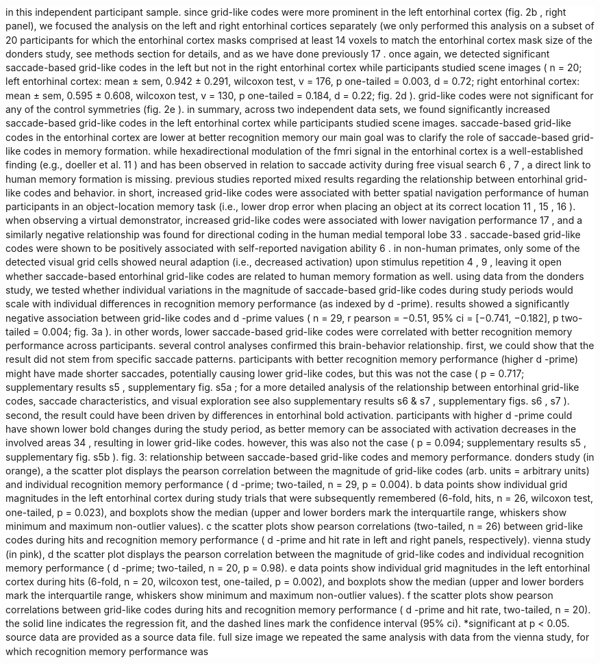 in this independent participant sample. since grid-like codes were more prominent in the left entorhinal cortex (fig. 2b , right panel), we focused the analysis on the left and right entorhinal cortices separately (we only performed this analysis on a subset of 20 participants for which the entorhinal cortex masks comprised at least 14 voxels to match the entorhinal cortex mask size of the donders study, see methods section for details, and as we have done previously 17 . once again, we detected significant saccade-based grid-like codes in the left but not in the right entorhinal cortex while participants studied scene images ( n = 20; left entorhinal cortex: mean ± sem, 0.942 ± 0.291, wilcoxon test, v = 176, p one-tailed = 0.003, d = 0.72; right entorhinal cortex: mean ± sem, 0.595 ± 0.608, wilcoxon test, v = 130, p one-tailed = 0.184, d = 0.22; fig. 2d ). grid-like codes were not significant for any of the control symmetries (fig. 2e ). in summary, across two independent data sets, we found significantly increased saccade-based grid-like codes in the left entorhinal cortex while participants studied scene images. saccade-based grid-like codes in the entorhinal cortex are lower at better recognition memory our main goal was to clarify the role of saccade-based grid-like codes in memory formation. while hexadirectional modulation of the fmri signal in the entorhinal cortex is a well-established finding (e.g., doeller et al. 11 ) and has been observed in relation to saccade activity during free visual search 6 , 7 , a direct link to human memory formation is missing. previous studies reported mixed results regarding the relationship between entorhinal grid-like codes and behavior. in short, increased grid-like codes were associated with better spatial navigation performance of human participants in an object-location memory task (i.e., lower drop error when placing an object at its correct location 11 , 15 , 16 ). when observing a virtual demonstrator, increased grid-like codes were associated with lower navigation performance 17 , and a similarly negative relationship was found for directional coding in the human medial temporal lobe 33 . saccade-based grid-like codes were shown to be positively associated with self-reported navigation ability 6 . in non-human primates, only some of the detected visual grid cells showed neural adaption (i.e., decreased activation) upon stimulus repetition 4 , 9 , leaving it open whether saccade-based entorhinal grid-like codes are related to human memory formation as well. using data from the donders study, we tested whether individual variations in the magnitude of saccade-based grid-like codes during study periods would scale with individual differences in recognition memory performance (as indexed by d -prime). results showed a significantly negative association between grid-like codes and d -prime values ( n = 29, r pearson = −0.51, 95% ci = [−0.741, −0.182], p two-tailed = 0.004; fig. 3a ). in other words, lower saccade-based grid-like codes were correlated with better recognition memory performance across participants. several control analyses confirmed this brain-behavior relationship. first, we could show that the result did not stem from specific saccade patterns. participants with better recognition memory performance (higher d -prime) might have made shorter saccades, potentially causing lower grid-like codes, but this was not the case ( p = 0.717; supplementary results s5 , supplementary fig. s5a ; for a more detailed analysis of the relationship between entorhinal grid-like codes, saccade characteristics, and visual exploration see also supplementary results s6 & s7 , supplementary figs. s6 , s7 ). second, the result could have been driven by differences in entorhinal bold activation. participants with higher d -prime could have shown lower bold changes during the study period, as better memory can be associated with activation decreases in the involved areas 34 , resulting in lower grid-like codes. however, this was also not the case ( p = 0.094; supplementary results s5 , supplementary fig. s5b ). fig. 3: relationship between saccade-based grid-like codes and memory performance. donders study (in orange), a the scatter plot displays the pearson correlation between the magnitude of grid-like codes (arb. units = arbitrary units) and individual recognition memory performance ( d -prime; two-tailed, n = 29, p = 0.004). b data points show individual grid magnitudes in the left entorhinal cortex during study trials that were subsequently remembered (6-fold, hits, n = 26, wilcoxon test, one-tailed, p = 0.023), and boxplots show the median (upper and lower borders mark the interquartile range, whiskers show minimum and maximum non-outlier values). c the scatter plots show pearson correlations (two-tailed, n = 26) between grid-like codes during hits and recognition memory performance ( d -prime and hit rate in left and right panels, respectively). vienna study (in pink), d the scatter plot displays the pearson correlation between the magnitude of grid-like codes and individual recognition memory performance ( d -prime; two-tailed, n = 20, p = 0.98). e data points show individual grid magnitudes in the left entorhinal cortex during hits (6-fold, n = 20, wilcoxon test, one-tailed, p = 0.002), and boxplots show the median (upper and lower borders mark the interquartile range, whiskers show minimum and maximum non-outlier values). f the scatter plots show pearson correlations between grid-like codes during hits and recognition memory performance ( d -prime and hit rate, two-tailed, n = 20). the solid line indicates the regression fit, and the dashed lines mark the confidence interval (95% ci). *significant at p < 0.05. source data are provided as a source data file. full size image we repeated the same analysis with data from the vienna study, for which recognition memory performance was